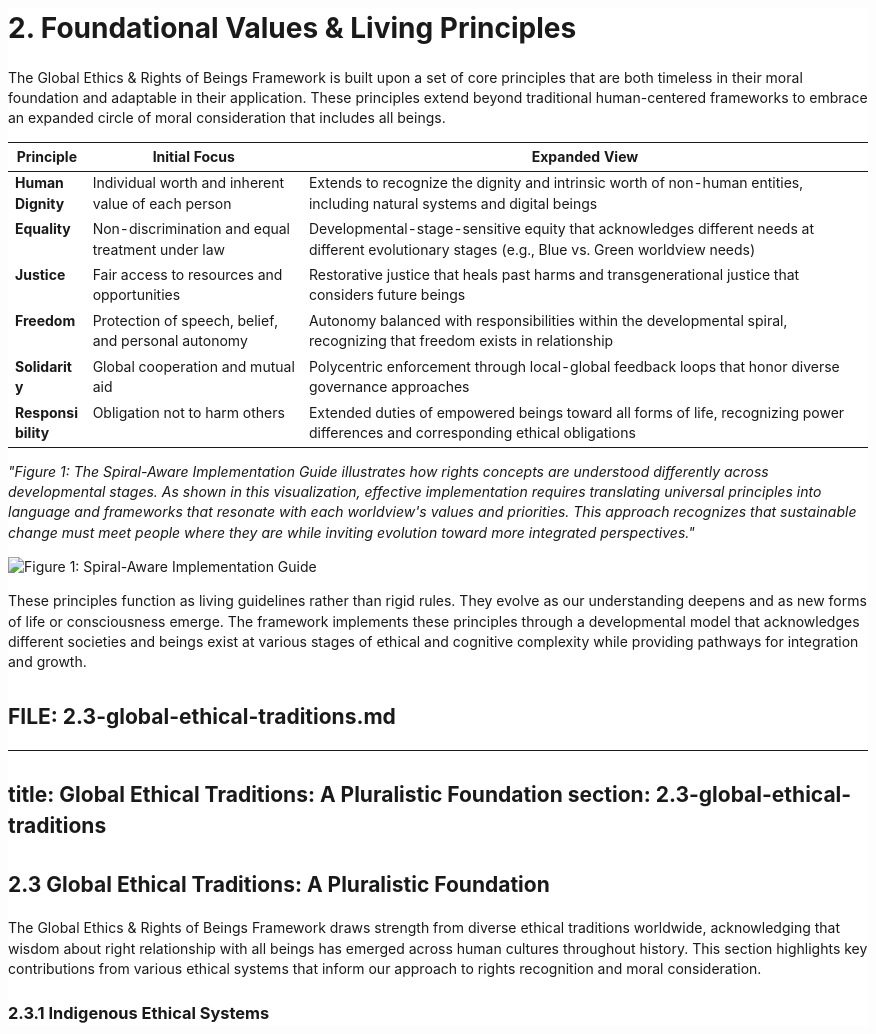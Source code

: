 # 2. Foundational Values & Living Principles

The Global Ethics & Rights of Beings Framework is built upon a set of core principles that are both timeless in their moral foundation and adaptable in their application. These principles extend beyond traditional human-centered frameworks to embrace an expanded circle of moral consideration that includes all beings.

| **Principle** | **Initial Focus** | **Expanded View** |
|---------------|-------------------|-------------------|
| **Human Dignity** | Individual worth and inherent value of each person | Extends to recognize the dignity and intrinsic worth of non-human entities, including natural systems and digital beings |
| **Equality** | Non-discrimination and equal treatment under law | Developmental-stage-sensitive equity that acknowledges different needs at different evolutionary stages (e.g., Blue vs. Green worldview needs) |
| **Justice** | Fair access to resources and opportunities | Restorative justice that heals past harms and transgenerational justice that considers future beings |
| **Freedom** | Protection of speech, belief, and personal autonomy | Autonomy balanced with responsibilities within the developmental spiral, recognizing that freedom exists in relationship |
| **Solidarity** | Global cooperation and mutual aid | Polycentric enforcement through local-global feedback loops that honor diverse governance approaches |
| **Responsibility** | Obligation not to harm others | Extended duties of empowered beings toward all forms of life, recognizing power differences and corresponding ethical obligations |

*"Figure 1: The Spiral-Aware Implementation Guide illustrates how rights concepts are understood differently across developmental stages. As shown in this visualization, effective implementation requires translating universal principles into language and frameworks that resonate with each worldview's values and priorities. This approach recognizes that sustainable change must meet people where they are while inviting evolution toward more integrated perspectives."*

![Figure 1: Spiral-Aware Implementation Guide](/frameworks/ethics/spiral-aware-implementation.svg)

These principles function as living guidelines rather than rigid rules. They evolve as our understanding deepens and as new forms of life or consciousness emerge. The framework implements these principles through a developmental model that acknowledges different societies and beings exist at various stages of ethical and cognitive complexity while providing pathways for integration and growth.




## FILE: 2.3-global-ethical-traditions.md
---
title: Global Ethical Traditions: A Pluralistic Foundation
section: 2.3-global-ethical-traditions
---

## 2.3 Global Ethical Traditions: A Pluralistic Foundation

The Global Ethics & Rights of Beings Framework draws strength from diverse ethical traditions worldwide, acknowledging that wisdom about right relationship with all beings has emerged across human cultures throughout history. This section highlights key contributions from various ethical systems that inform our approach to rights recognition and moral consideration.

### 2.3.1 Indigenous Ethical Systems
